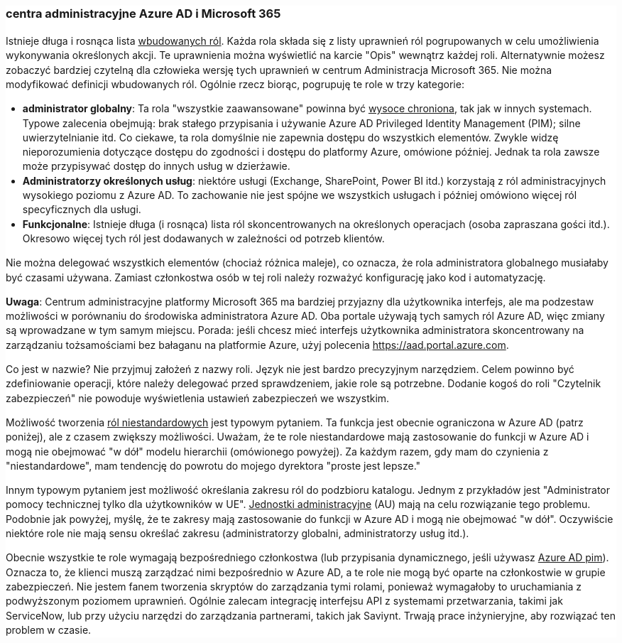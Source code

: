 ### <a name="azure-ad-and-microsoft-365-admin-centers"></a>centra administracyjne Azure AD i Microsoft 365

Istnieje długa i rosnąca lista [wbudowanych ról](/azure/active-directory/roles/permissions-reference). Każda rola składa się z listy uprawnień ról pogrupowanych w celu umożliwienia wykonywania określonych akcji. Te uprawnienia można wyświetlić na karcie "Opis" wewnątrz każdej roli. Alternatywnie możesz zobaczyć bardziej czytelną dla człowieka wersję tych uprawnień w centrum Administracja Microsoft 365. Nie można modyfikować definicji wbudowanych ról. Ogólnie rzecz biorąc, pogrupuję te role w trzy kategorie:

- **administrator globalny**: Ta rola "wszystkie zaawansowane" powinna być [wysoce chroniona](../enterprise/protect-your-global-administrator-accounts.md), tak jak w innych systemach. Typowe zalecenia obejmują: brak stałego przypisania i używanie Azure AD Privileged Identity Management (PIM); silne uwierzytelnianie itd. Co ciekawe, ta rola domyślnie nie zapewnia dostępu do wszystkich elementów. Zwykle widzę nieporozumienia dotyczące dostępu do zgodności i dostępu do platformy Azure, omówione później. Jednak ta rola zawsze może przypisywać dostęp do innych usług w dzierżawie.
- **Administratorzy określonych usług**: niektóre usługi (Exchange, SharePoint, Power BI itd.) korzystają z ról administracyjnych wysokiego poziomu z Azure AD. To zachowanie nie jest spójne we wszystkich usługach i później omówiono więcej ról specyficznych dla usługi.
- **Funkcjonalne**: Istnieje długa (i rosnąca) lista ról skoncentrowanych na określonych operacjach (osoba zapraszana gości itd.). Okresowo więcej tych ról jest dodawanych w zależności od potrzeb klientów.

Nie można delegować wszystkich elementów (chociaż różnica maleje), co oznacza, że rola administratora globalnego musiałaby być czasami używana. Zamiast członkostwa osób w tej roli należy rozważyć konfigurację jako kod i automatyzację.

**Uwaga**: Centrum administracyjne platformy Microsoft 365 ma bardziej przyjazny dla użytkownika interfejs, ale ma podzestaw możliwości w porównaniu do środowiska administratora Azure AD. Oba portale używają tych samych ról Azure AD, więc zmiany są wprowadzane w tym samym miejscu. Porada: jeśli chcesz mieć interfejs użytkownika administratora skoncentrowany na zarządzaniu tożsamościami bez bałaganu na platformie Azure, użyj polecenia <https://aad.portal.azure.com>.

Co jest w nazwie? Nie przyjmuj założeń z nazwy roli. Język nie jest bardzo precyzyjnym narzędziem. Celem powinno być zdefiniowanie operacji, które należy delegować przed sprawdzeniem, jakie role są potrzebne. Dodanie kogoś do roli "Czytelnik zabezpieczeń" nie powoduje wyświetlenia ustawień zabezpieczeń we wszystkim.

Możliwość tworzenia [ról niestandardowych](/azure/active-directory/users-groups-roles/roles-custom-overview) jest typowym pytaniem. Ta funkcja jest obecnie ograniczona w Azure AD (patrz poniżej), ale z czasem zwiększy możliwości. Uważam, że te role niestandardowe mają zastosowanie do funkcji w Azure AD i mogą nie obejmować "w dół" modelu hierarchii (omówionego powyżej). Za każdym razem, gdy mam do czynienia z "niestandardowe", mam tendencję do powrotu do mojego dyrektora "proste jest lepsze."

Innym typowym pytaniem jest możliwość określania zakresu ról do podzbioru katalogu. Jednym z przykładów jest "Administrator pomocy technicznej tylko dla użytkowników w UE". [Jednostki administracyjne](/azure/active-directory/users-groups-roles/directory-administrative-units) (AU) mają na celu rozwiązanie tego problemu. Podobnie jak powyżej, myślę, że te zakresy mają zastosowanie do funkcji w Azure AD i mogą nie obejmować "w dół". Oczywiście niektóre role nie mają sensu określać zakresu (administratorzy globalni, administratorzy usług itd.).

Obecnie wszystkie te role wymagają bezpośredniego członkostwa (lub przypisania dynamicznego, jeśli używasz [Azure AD pim](/azure/active-directory/privileged-identity-management/)). Oznacza to, że klienci muszą zarządzać nimi bezpośrednio w Azure AD, a te role nie mogą być oparte na członkostwie w grupie zabezpieczeń. Nie jestem fanem tworzenia skryptów do zarządzania tymi rolami, ponieważ wymagałoby to uruchamiania z podwyższonym poziomem uprawnień. Ogólnie zalecam integrację interfejsu API z systemami przetwarzania, takimi jak ServiceNow, lub przy użyciu narzędzi do zarządzania partnerami, takich jak Saviynt. Trwają prace inżynieryjne, aby rozwiązać ten problem w czasie.
